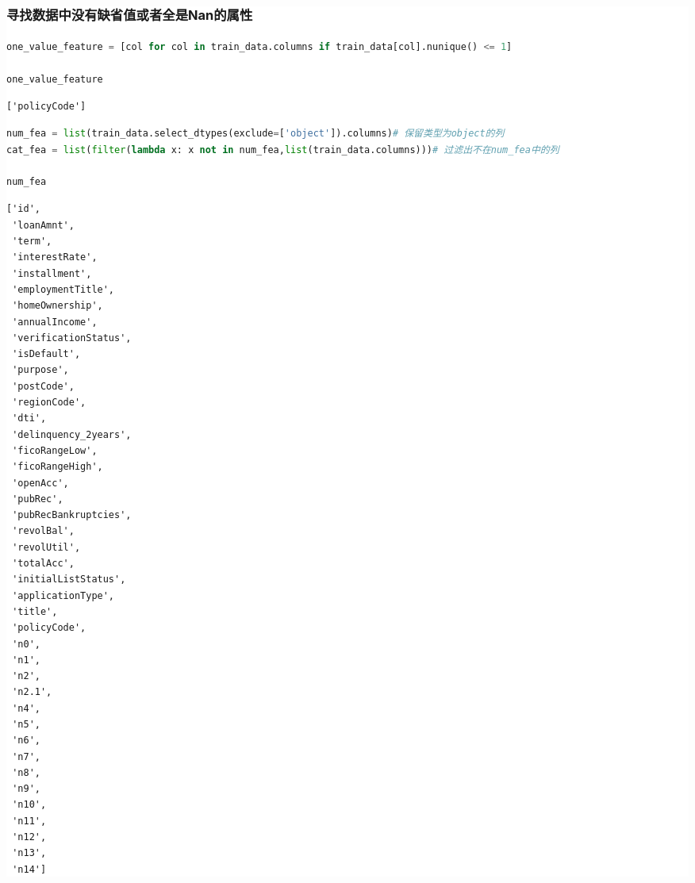 

### 寻找数据中没有缺省值或者全是Nan的属性


```python
one_value_feature = [col for col in train_data.columns if train_data[col].nunique() <= 1]

one_value_feature
```




    ['policyCode']




```python
num_fea = list(train_data.select_dtypes(exclude=['object']).columns)# 保留类型为object的列
cat_fea = list(filter(lambda x: x not in num_fea,list(train_data.columns)))# 过滤出不在num_fea中的列

num_fea
```




    ['id',
     'loanAmnt',
     'term',
     'interestRate',
     'installment',
     'employmentTitle',
     'homeOwnership',
     'annualIncome',
     'verificationStatus',
     'isDefault',
     'purpose',
     'postCode',
     'regionCode',
     'dti',
     'delinquency_2years',
     'ficoRangeLow',
     'ficoRangeHigh',
     'openAcc',
     'pubRec',
     'pubRecBankruptcies',
     'revolBal',
     'revolUtil',
     'totalAcc',
     'initialListStatus',
     'applicationType',
     'title',
     'policyCode',
     'n0',
     'n1',
     'n2',
     'n2.1',
     'n4',
     'n5',
     'n6',
     'n7',
     'n8',
     'n9',
     'n10',
     'n11',
     'n12',
     'n13',
     'n14']